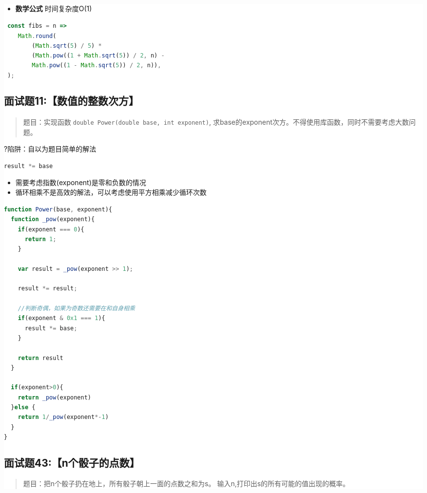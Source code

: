 
- **数学公式**
时间复杂度O(1)
```javascript
 const fibs = n =>
 	Math.round(
 		(Math.sqrt(5) / 5) *
   		(Math.pow((1 + Math.sqrt(5)) / 2, n) -
     	Math.pow((1 - Math.sqrt(5)) / 2, n)),
 );
```
## 面试题11:【数值的整数次方】
> 题目：实现函数 `double Power(double base, int exponent)`,
求base的exponent次方。不得使用库函数，同时不需要考虑大数问题。

?陷阱：自以为题目简单的解法
```javascript
result *= base
```

- 需要考虑指数(exponent)是零和负数的情况
- 循环相乘不是高效的解法，可以考虑使用平方相乘减少循环次数
```javascript
function Power(base, exponent){
  function _pow(exponent){
    if(exponent === 0){
      return 1;
    }

    var result = _pow(exponent >> 1);

    result *= result;

    //判断奇偶，如果为奇数还需要在和自身相乘
    if(exponent & 0x1 === 1){
      result *= base;
    }

    return result
  }

  if(exponent>0){
    return _pow(exponent)
  }else {
    return 1/_pow(exponent*-1)
  }
}
```

## 面试题43:【n个骰子的点数】
> 题目：把n个骰子扔在地上，所有骰子朝上一面的点数之和为s。
输入n,打印出s的所有可能的值出现的概率。
